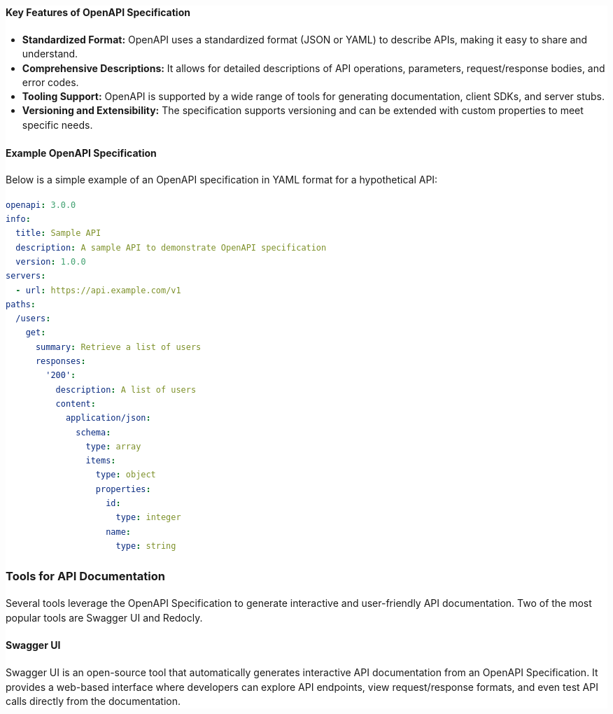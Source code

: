 #### Key Features of OpenAPI Specification

- **Standardized Format:** OpenAPI uses a standardized format (JSON or YAML) to describe APIs, making it easy to share and understand.
- **Comprehensive Descriptions:** It allows for detailed descriptions of API operations, parameters, request/response bodies, and error codes.
- **Tooling Support:** OpenAPI is supported by a wide range of tools for generating documentation, client SDKs, and server stubs.
- **Versioning and Extensibility:** The specification supports versioning and can be extended with custom properties to meet specific needs.

#### Example OpenAPI Specification

Below is a simple example of an OpenAPI specification in YAML format for a hypothetical API:

```yaml
openapi: 3.0.0
info:
  title: Sample API
  description: A sample API to demonstrate OpenAPI specification
  version: 1.0.0
servers:
  - url: https://api.example.com/v1
paths:
  /users:
    get:
      summary: Retrieve a list of users
      responses:
        '200':
          description: A list of users
          content:
            application/json:
              schema:
                type: array
                items:
                  type: object
                  properties:
                    id:
                      type: integer
                    name:
                      type: string
```

### Tools for API Documentation

Several tools leverage the OpenAPI Specification to generate interactive and user-friendly API documentation. Two of the most popular tools are Swagger UI and Redocly.

#### Swagger UI

Swagger UI is an open-source tool that automatically generates interactive API documentation from an OpenAPI Specification. It provides a web-based interface where developers can explore API endpoints, view request/response formats, and even test API calls directly from the documentation.
